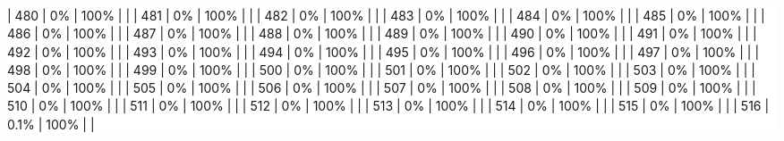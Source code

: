 | 480 | 0% | 100% |  |
| 481 | 0% | 100% |  |
| 482 | 0% | 100% |  |
| 483 | 0% | 100% |  |
| 484 | 0% | 100% |  |
| 485 | 0% | 100% |  |
| 486 | 0% | 100% |  |
| 487 | 0% | 100% |  |
| 488 | 0% | 100% |  |
| 489 | 0% | 100% |  |
| 490 | 0% | 100% |  |
| 491 | 0% | 100% |  |
| 492 | 0% | 100% |  |
| 493 | 0% | 100% |  |
| 494 | 0% | 100% |  |
| 495 | 0% | 100% |  |
| 496 | 0% | 100% |  |
| 497 | 0% | 100% |  |
| 498 | 0% | 100% |  |
| 499 | 0% | 100% |  |
| 500 | 0% | 100% |  |
| 501 | 0% | 100% |  |
| 502 | 0% | 100% |  |
| 503 | 0% | 100% |  |
| 504 | 0% | 100% |  |
| 505 | 0% | 100% |  |
| 506 | 0% | 100% |  |
| 507 | 0% | 100% |  |
| 508 | 0% | 100% |  |
| 509 | 0% | 100% |  |
| 510 | 0% | 100% |  |
| 511 | 0% | 100% |  |
| 512 | 0% | 100% |  |
| 513 | 0% | 100% |  |
| 514 | 0% | 100% |  |
| 515 | 0% | 100% |  |
| 516 | 0.1% | 100% |  |